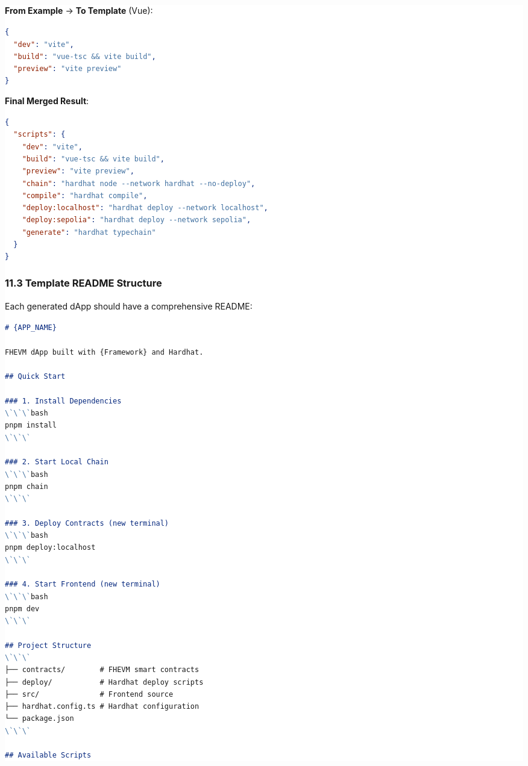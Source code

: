 **From Example** → **To Template** (Vue):
```json
{
  "dev": "vite",
  "build": "vue-tsc && vite build",
  "preview": "vite preview"
}
```

**Final Merged Result**:
```json
{
  "scripts": {
    "dev": "vite",
    "build": "vue-tsc && vite build",
    "preview": "vite preview",
    "chain": "hardhat node --network hardhat --no-deploy",
    "compile": "hardhat compile",
    "deploy:localhost": "hardhat deploy --network localhost",
    "deploy:sepolia": "hardhat deploy --network sepolia",
    "generate": "hardhat typechain"
  }
}
```

### 11.3 Template README Structure

Each generated dApp should have a comprehensive README:

```markdown
# {APP_NAME}

FHEVM dApp built with {Framework} and Hardhat.

## Quick Start

### 1. Install Dependencies
\`\`\`bash
pnpm install
\`\`\`

### 2. Start Local Chain
\`\`\`bash
pnpm chain
\`\`\`

### 3. Deploy Contracts (new terminal)
\`\`\`bash
pnpm deploy:localhost
\`\`\`

### 4. Start Frontend (new terminal)
\`\`\`bash
pnpm dev
\`\`\`

## Project Structure
\`\`\`
├── contracts/        # FHEVM smart contracts
├── deploy/           # Hardhat deploy scripts
├── src/              # Frontend source
├── hardhat.config.ts # Hardhat configuration
└── package.json
\`\`\`

## Available Scripts
```